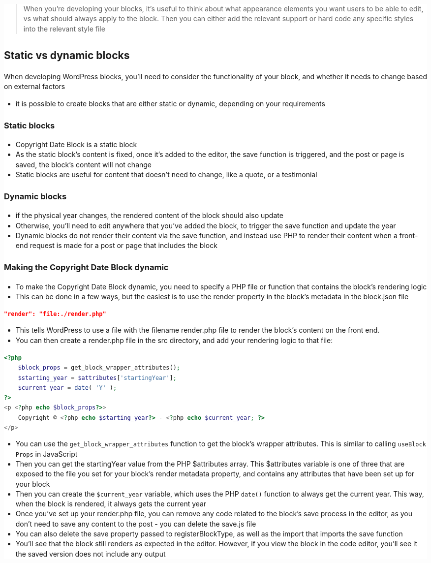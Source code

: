 > When you’re developing your blocks, it’s useful to think about what appearance elements you want users to be able to edit, vs what should always apply to the block. Then you can either add the relevant support or hard code any specific styles into the relevant style file

## Static vs dynamic blocks

When developing WordPress blocks, you’ll need to consider the functionality of your block, and whether it needs to change based on external factors

- it is possible to create blocks that are either static or dynamic, depending on your requirements

### Static blocks

- Copyright Date Block is a static block
- As the static block’s content is fixed, once it’s added to the editor, the save function is triggered, and the post or page is saved, the block’s content will not change
- Static blocks are useful for content that doesn’t need to change, like a quote, or a testimonial

### Dynamic blocks

- if the physical year changes, the rendered content of the block should also update
- Otherwise, you’ll need to edit anywhere that you’ve added the block, to trigger the save function and update the year
- Dynamic blocks do not render their content via the save function, and instead use PHP to render their content when a front-end request is made for a post or page that includes the block

### Making the Copyright Date Block dynamic

- To make the Copyright Date Block dynamic, you need to specify a PHP file or function that contains the block’s rendering logic
- This can be done in a few ways, but the easiest is to use the render property in the block’s metadata in the block.json file

```json
"render": "file:./render.php"
```

- This tells WordPress to use a file with the filename render.php file to render the block’s content on the front end.
- You can then create a render.php file in the src directory, and add your rendering logic to that file:

```php
<?php
    $block_props = get_block_wrapper_attributes();
    $starting_year = $attributes['startingYear'];
    $current_year = date( 'Y' );
?>
<p <?php echo $block_props?>>
    Copyright © <?php echo $starting_year?> - <?php echo $current_year; ?>
</p>
```

- You can use the `get_block_wrapper_attributes` function to get the block’s wrapper attributes. This is similar to calling `useBlockProps` in JavaScript
- Then you can get the startingYear value from the PHP $attributes array. This $attributes variable is one of three that are exposed to the file you set for your block’s render metadata property, and contains any attributes that have been set up for your block
- Then you can create the `$current_year` variable, which uses the PHP `date()` function to always get the current year. This way, when the block is rendered, it always gets the current year
- Once you’ve set up your render.php file, you can remove any code related to the block’s save process in the editor, as you don’t need to save any content to the post - you can delete the save.js file
- You can also delete the save property passed to registerBlockType, as well as the import that imports the save function
- You’ll see that the block still renders as expected in the editor. However, if you view the block in the code editor, you’ll see it the saved version does not include any output